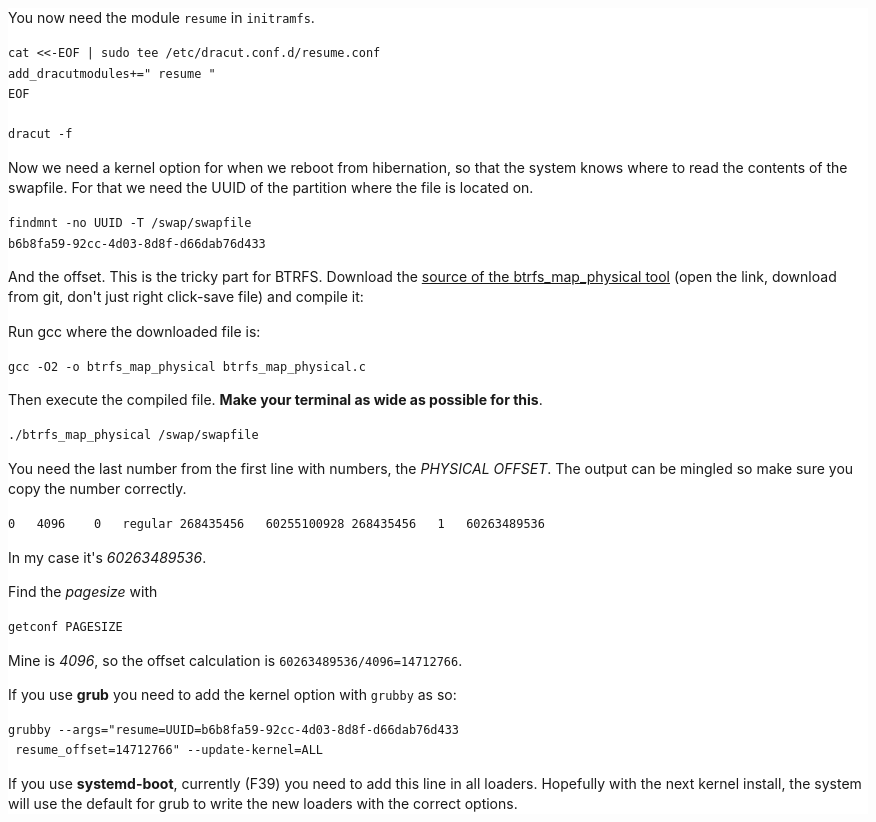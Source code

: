 You now need the module ```resume``` in ```initramfs```.

~~~
cat <<-EOF | sudo tee /etc/dracut.conf.d/resume.conf
add_dracutmodules+=" resume "
EOF

dracut -f
~~~

Now we need a kernel option for when we reboot from hibernation, so that the system knows where to read the contents of the swapfile. For that we need the UUID of the partition where the file is located on.

~~~
findmnt -no UUID -T /swap/swapfile
b6b8fa59-92cc-4d03-8d8f-d66dab76d433
~~~

And the offset. This is the tricky part for BTRFS.
Download the [source of the btrfs_map_physical tool](https://github.com/osandov/osandov-linux/blob/master/scripts/btrfs_map_physical.c) (open the link, download from git, don't just right click-save file) and compile it:

Run gcc where the downloaded file is:

~~~
gcc -O2 -o btrfs_map_physical btrfs_map_physical.c
~~~

Then execute the compiled file. **Make your terminal as wide as possible for this**.

~~~
./btrfs_map_physical /swap/swapfile
~~~

You need the last number from the first line with numbers, the *PHYSICAL OFFSET*. The output can be mingled so make sure you copy the number correctly. 

~~~
0	4096	0	regular	268435456	60255100928	268435456	1	60263489536
~~~

In my case it's *60263489536*.

Find the *pagesize* with
~~~
getconf PAGESIZE
~~~

Mine is *4096*, so the offset calculation is ```60263489536/4096=14712766```.

If you use **grub** you need to add the kernel option with ```grubby``` as so:

~~~
grubby --args="resume=UUID=b6b8fa59-92cc-4d03-8d8f-d66dab76d433
 resume_offset=14712766" --update-kernel=ALL
~~~

If you use **systemd-boot**, currently (F39) you need to add this line in all loaders. Hopefully with the next kernel install, the system will use the default for grub to write the new loaders with the correct options.
